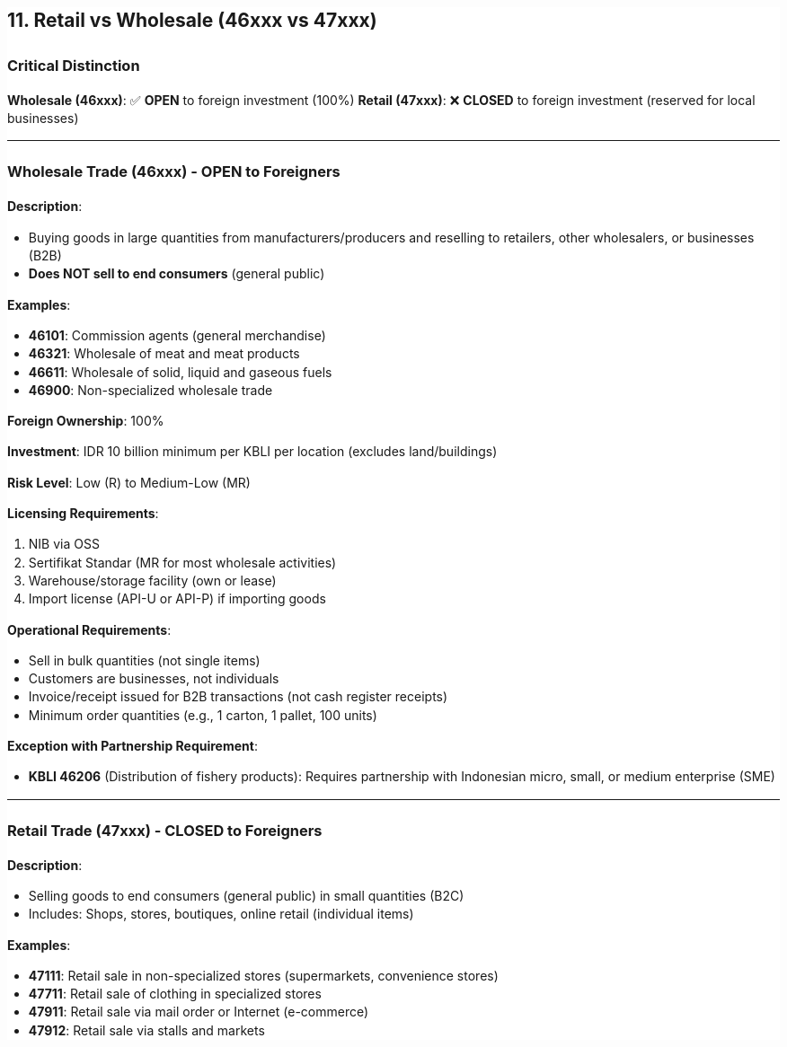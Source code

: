 
<a name="retail-wholesale"></a>
## 11. Retail vs Wholesale (46xxx vs 47xxx)

### Critical Distinction

**Wholesale (46xxx)**: ✅ **OPEN** to foreign investment (100%)
**Retail (47xxx)**: ❌ **CLOSED** to foreign investment (reserved for local businesses)

---

### Wholesale Trade (46xxx) - OPEN to Foreigners

**Description**:
- Buying goods in large quantities from manufacturers/producers and reselling to retailers, other wholesalers, or businesses (B2B)
- **Does NOT sell to end consumers** (general public)

**Examples**:
- **46101**: Commission agents (general merchandise)
- **46321**: Wholesale of meat and meat products
- **46611**: Wholesale of solid, liquid and gaseous fuels
- **46900**: Non-specialized wholesale trade

**Foreign Ownership**: 100%

**Investment**: IDR 10 billion minimum per KBLI per location (excludes land/buildings)

**Risk Level**: Low (R) to Medium-Low (MR)

**Licensing Requirements**:
1. NIB via OSS
2. Sertifikat Standar (MR for most wholesale activities)
3. Warehouse/storage facility (own or lease)
4. Import license (API-U or API-P) if importing goods

**Operational Requirements**:
- Sell in bulk quantities (not single items)
- Customers are businesses, not individuals
- Invoice/receipt issued for B2B transactions (not cash register receipts)
- Minimum order quantities (e.g., 1 carton, 1 pallet, 100 units)

**Exception with Partnership Requirement**:
- **KBLI 46206** (Distribution of fishery products): Requires partnership with Indonesian micro, small, or medium enterprise (SME)

---

### Retail Trade (47xxx) - CLOSED to Foreigners

**Description**:
- Selling goods to end consumers (general public) in small quantities (B2C)
- Includes: Shops, stores, boutiques, online retail (individual items)

**Examples**:
- **47111**: Retail sale in non-specialized stores (supermarkets, convenience stores)
- **47711**: Retail sale of clothing in specialized stores
- **47911**: Retail sale via mail order or Internet (e-commerce)
- **47912**: Retail sale via stalls and markets
